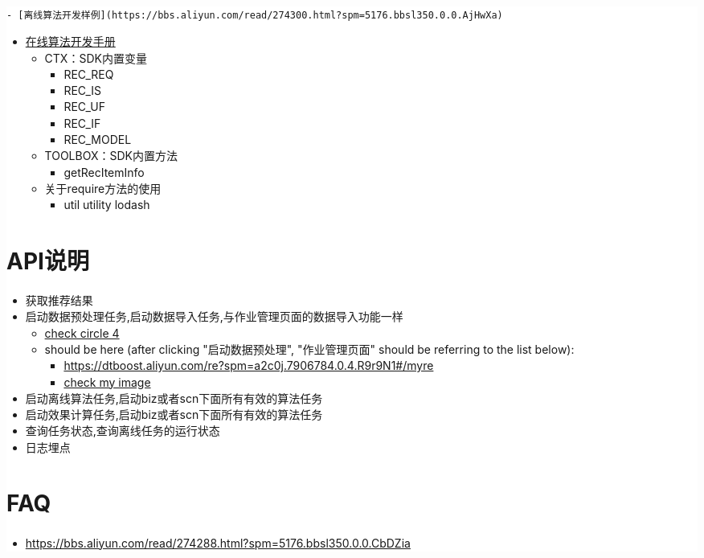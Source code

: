    - [离线算法开发样例](https://bbs.aliyun.com/read/274300.html?spm=5176.bbsl350.0.0.AjHwXa)
 - [在线算法开发手册](https://help.aliyun.com/document_detail/shujia/RE/algdev/onlinealg.html?spm=5176.docshujia/RE/algdev/offlinealg.6.265.hgcFPa)
    - CTX：SDK内置变量
        - REC_REQ
        - REC_IS
        - REC_UF
        - REC_IF
        - REC_MODEL
    - TOOLBOX：SDK内置方法
        - getRecItemInfo
    - 关于require方法的使用
        - util
          utility
          lodash
 
# API说明
 
 - 获取推荐结果
 - 启动数据预处理任务,启动数据导入任务,与作业管理页面的数据导入功能一样
    - [check circle 4](https://help.aliyun.com/document_detail/shujia/RE/startup/re-startup-pre2.html?spm=5176.docshujia/RE/api.6.252.uNdW2F)
    - should be here (after clicking "启动数据预处理", "作业管理页面" should be referring to the list below):
        - https://dtboost.aliyun.com/re?spm=a2c0j.7906784.0.4.R9r9N1#/myre
        - [check my image](https://help.aliyun.com/document_detail/shujia/RE/startup/re-startup-pre7.html?spm=5176.docshujia/RE/startup/re-startup-pre6.6.257.degZRd)
 - 启动离线算法任务,启动biz或者scn下面所有有效的算法任务
 - 启动效果计算任务,启动biz或者scn下面所有有效的算法任务
 - 查询任务状态,查询离线任务的运行状态
 - 日志埋点
 
# FAQ

 - https://bbs.aliyun.com/read/274288.html?spm=5176.bbsl350.0.0.CbDZia
